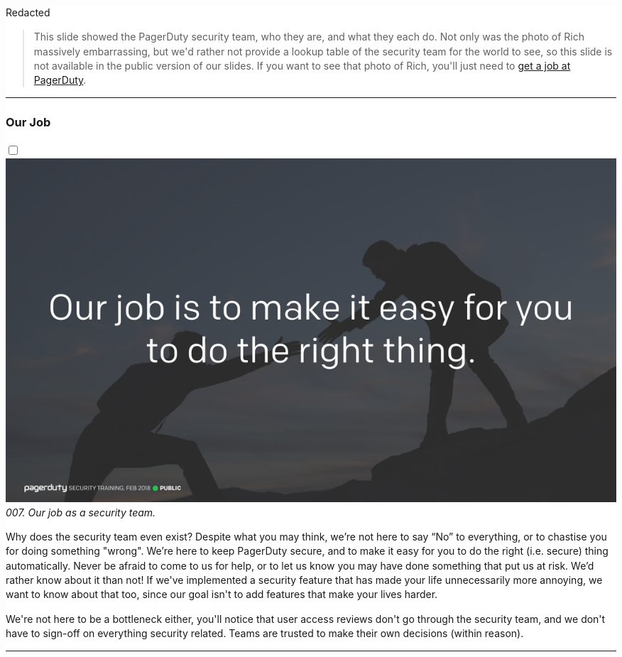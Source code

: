 <span class="redacted">Redacted</span>
> This slide showed the PagerDuty security team, who they are, and what they each do. Not only was the photo of Rich massively embarrassing, but we'd rather not provide a lookup table of the security team for the world to see, so this slide is not available in the public version of our slides. If you want to see that photo of Rich, you'll just need to [get a job at PagerDuty](https://www.pagerduty.com/careers).

---

### Our Job

<input type="checkbox" id="007" /><label for="007">![007](../slides/for_everyone/for_everyone.007.jpeg)</label>
_007. Our job as a security team._

Why does the security team even exist? Despite what you may think, we’re not here to say “No” to everything, or to chastise you for doing something "wrong". We’re here to keep PagerDuty secure, and to make it easy for you to do the right (i.e. secure) thing automatically. Never be afraid to come to us for help, or to let us know you may have done something that put us at risk. We’d rather know about it than not! If we've implemented a security feature that has made your life unnecessarily more annoying, we want to know about that too, since our goal isn't to add features that make your lives harder.

We're not here to be a bottleneck either, you'll notice that user access reviews don't go through the security team, and we don't have to sign-off on everything security related. Teams are trusted to make their own decisions (within reason).

---
